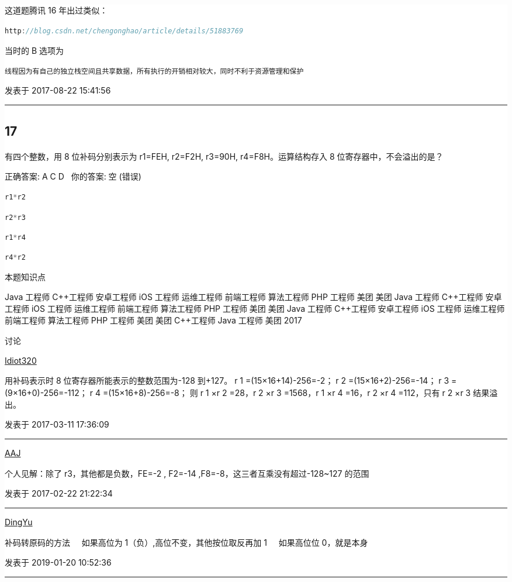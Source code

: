 这道题腾讯 16 年出过类似：

```cpp
http://blog.csdn.net/chengonghao/article/details/51883769 
```

当时的 B 选项为

```cpp
线程因为有自己的独立栈空间且共享数据，所有执行的开销相对较大，同时不利于资源管理和保护 
```

发表于 2017-08-22 15:41:56

* * *

## 17

有四个整数，用 8 位补码分别表示为 r1=FEH, r2=F2H, r3=90H, r4=F8H。运算结构存入 8 位寄存器中，不会溢出的是？

正确答案: A C D   你的答案: 空 (错误)

```cpp
r1*r2
```

```cpp
r2*r3
```

```cpp
r1*r4
```

```cpp
r4*r2
```

本题知识点

Java 工程师 C++工程师 安卓工程师 iOS 工程师 运维工程师 前端工程师 算法工程师 PHP 工程师 美团 美团 Java 工程师 C++工程师 安卓工程师 iOS 工程师 运维工程师 前端工程师 算法工程师 PHP 工程师 美团 美团 Java 工程师 C++工程师 安卓工程师 iOS 工程师 运维工程师 前端工程师 算法工程师 PHP 工程师 美团 美团 C++工程师 Java 工程师 美团 2017

讨论

[Idiot320](https://www.nowcoder.com/profile/4115175)

用补码表示时 8 位寄存器所能表示的整数范围为-128 到+127。
r 1 =(15×16+14)-256=-2；
r 2 =(15×16+2)-256=-14；
r 3 =(9×16+0)-256=-112；
r 4 =(15×16+8)-256=-8；
则 r 1 ×r 2 =28，r 2 ×r 3 =1568，r 1 ×r 4 =16，r 2 ×r 4 =112，只有 r 2 ×r 3 结果溢出。

发表于 2017-03-11 17:36:09

* * *

[AAJ](https://www.nowcoder.com/profile/6803713)

个人见解：除了 r3，其他都是负数，FE=-2 , F2=-14 ,F8=-8，这三者互乘没有超过-128~127 的范围

发表于 2017-02-22 21:22:34

* * *

[DingYu](https://www.nowcoder.com/profile/646808631)

补码转原码的方法     如果高位为 1（负）,高位不变，其他按位取反再加 1
    如果高位位 0，就是本身

发表于 2019-01-20 10:52:36

* * *